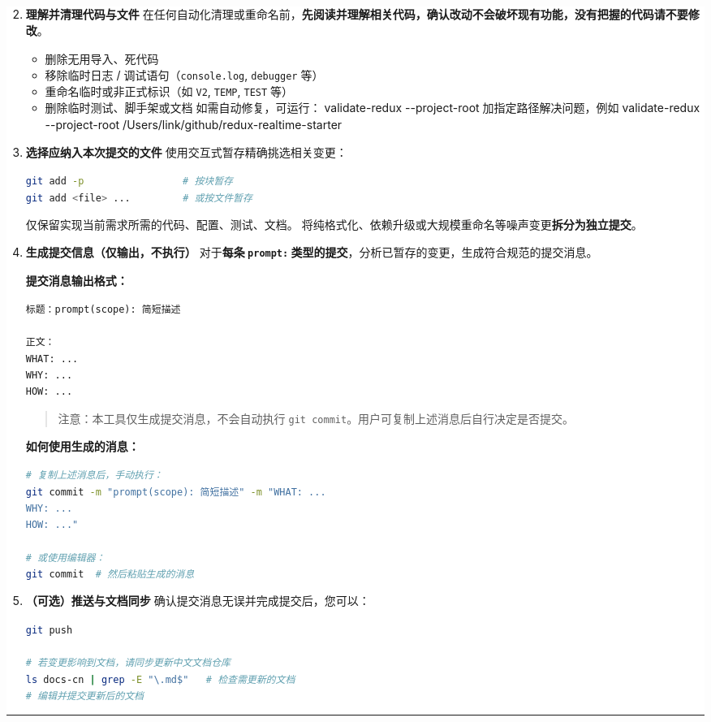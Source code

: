2. **理解并清理代码与文件**
   在任何自动化清理或重命名前，**先阅读并理解相关代码，确认改动不会破坏现有功能，没有把握的代码请不要修改**。
   - 删除无用导入、死代码
   - 移除临时日志 / 调试语句（`console.log`, `debugger` 等）
   - 重命名临时或非正式标识（如 `V2`, `TEMP`, `TEST` 等）
   - 删除临时测试、脚手架或文档
   如需自动修复，可运行： validate-redux --project-root 加指定路径解决问题，例如 validate-redux --project-root /Users/link/github/redux-realtime-starter

3. **选择应纳入本次提交的文件**
   使用交互式暂存精确挑选相关变更：
   ```bash
   git add -p                 # 按块暂存
   git add <file> ...         # 或按文件暂存
   ```
   仅保留实现当前需求所需的代码、配置、测试、文档。
   将纯格式化、依赖升级或大规模重命名等噪声变更**拆分为独立提交**。

4. **生成提交信息（仅输出，不执行）**
   对于**每条 `prompt:` 类型的提交**，分析已暂存的变更，生成符合规范的提交消息。

   **提交消息输出格式：**
   ```
   标题：prompt(scope): 简短描述

   正文：
   WHAT: ...
   WHY: ...
   HOW: ...
   ```

   > 注意：本工具仅生成提交消息，不会自动执行 `git commit`。用户可复制上述消息后自行决定是否提交。

   **如何使用生成的消息：**
   ```bash
   # 复制上述消息后，手动执行：
   git commit -m "prompt(scope): 简短描述" -m "WHAT: ...
   WHY: ...
   HOW: ..."

   # 或使用编辑器：
   git commit  # 然后粘贴生成的消息
   ```

5. **（可选）推送与文档同步**
   确认提交消息无误并完成提交后，您可以：
   ```bash
   git push

   # 若变更影响到文档，请同步更新中文文档仓库
   ls docs-cn | grep -E "\.md$"   # 检查需更新的文档
   # 编辑并提交更新后的文档
   ```

---
